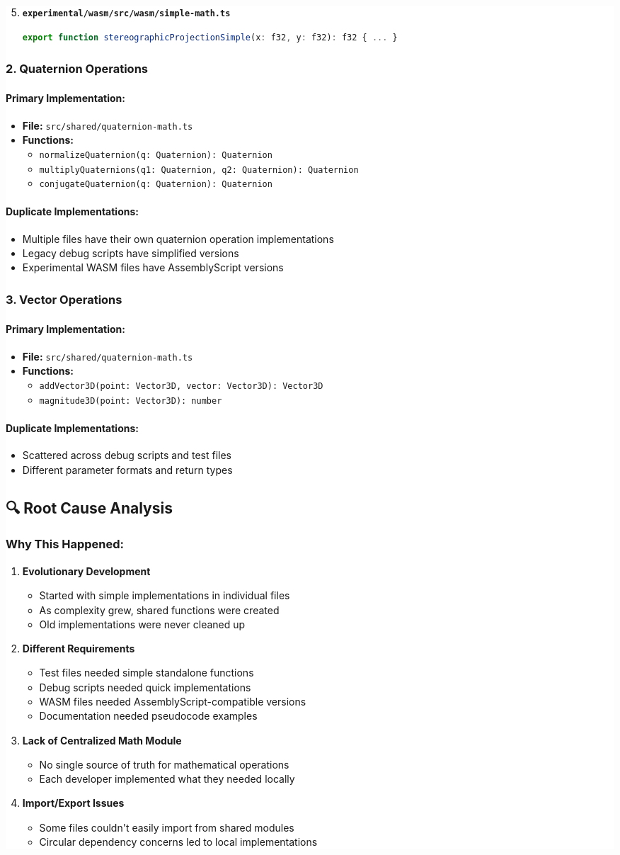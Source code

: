 5. **`experimental/wasm/src/wasm/simple-math.ts`**
   ```typescript
   export function stereographicProjectionSimple(x: f32, y: f32): f32 { ... }
   ```

### 2. **Quaternion Operations**

#### **Primary Implementation:**
- **File:** `src/shared/quaternion-math.ts`
- **Functions:**
  - `normalizeQuaternion(q: Quaternion): Quaternion`
  - `multiplyQuaternions(q1: Quaternion, q2: Quaternion): Quaternion`
  - `conjugateQuaternion(q: Quaternion): Quaternion`

#### **Duplicate Implementations:**
- Multiple files have their own quaternion operation implementations
- Legacy debug scripts have simplified versions
- Experimental WASM files have AssemblyScript versions

### 3. **Vector Operations**

#### **Primary Implementation:**
- **File:** `src/shared/quaternion-math.ts`
- **Functions:**
  - `addVector3D(point: Vector3D, vector: Vector3D): Vector3D`
  - `magnitude3D(point: Vector3D): number`

#### **Duplicate Implementations:**
- Scattered across debug scripts and test files
- Different parameter formats and return types

## 🔍 Root Cause Analysis

### **Why This Happened:**

1. **Evolutionary Development**
   - Started with simple implementations in individual files
   - As complexity grew, shared functions were created
   - Old implementations were never cleaned up

2. **Different Requirements**
   - Test files needed simple standalone functions
   - Debug scripts needed quick implementations
   - WASM files needed AssemblyScript-compatible versions
   - Documentation needed pseudocode examples

3. **Lack of Centralized Math Module**
   - No single source of truth for mathematical operations
   - Each developer implemented what they needed locally

4. **Import/Export Issues**
   - Some files couldn't easily import from shared modules
   - Circular dependency concerns led to local implementations

